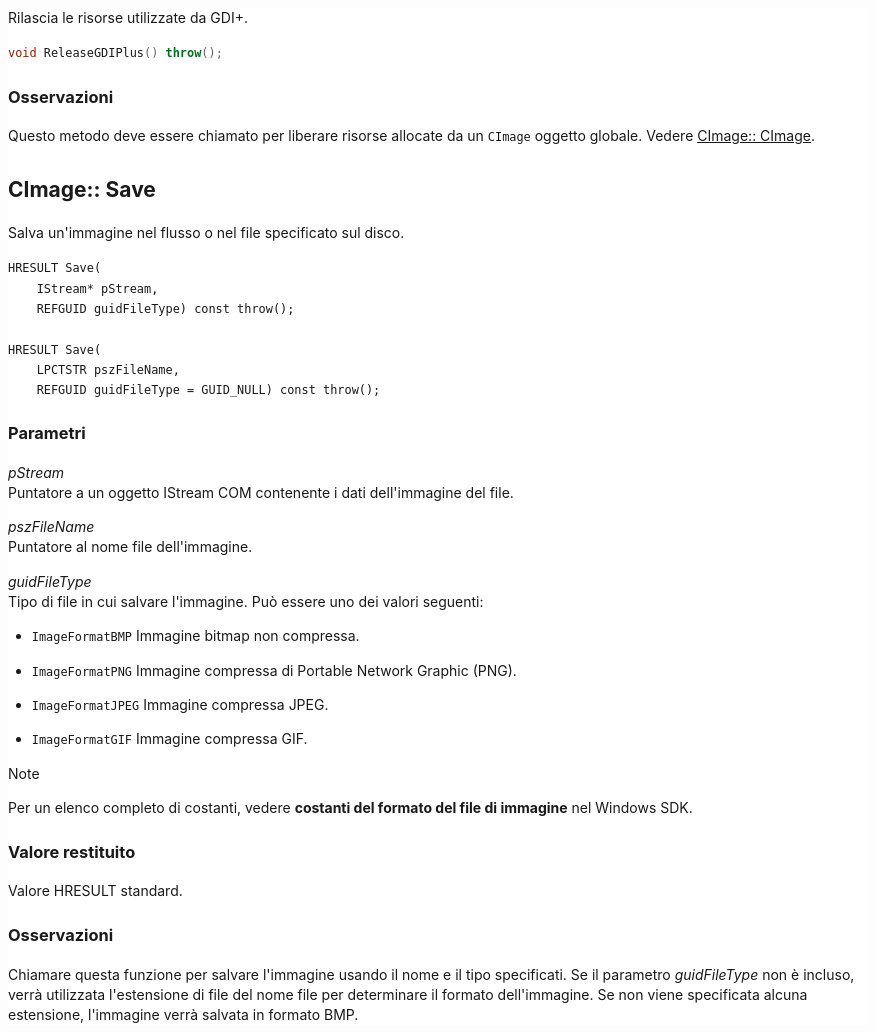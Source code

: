 Rilascia le risorse utilizzate da GDI+.

```cpp
void ReleaseGDIPlus() throw();
```

### <a name="remarks"></a>Osservazioni

Questo metodo deve essere chiamato per liberare risorse allocate da un `CImage` oggetto globale. Vedere [CImage:: CImage](#cimage).

## <a name="cimagesave"></a><a name="save"></a> CImage:: Save

Salva un'immagine nel flusso o nel file specificato sul disco.

```
HRESULT Save(
    IStream* pStream,
    REFGUID guidFileType) const throw();

HRESULT Save(
    LPCTSTR pszFileName,
    REFGUID guidFileType = GUID_NULL) const throw();
```

### <a name="parameters"></a>Parametri

*pStream*<br/>
Puntatore a un oggetto IStream COM contenente i dati dell'immagine del file.

*pszFileName*<br/>
Puntatore al nome file dell'immagine.

*guidFileType*<br/>
Tipo di file in cui salvare l'immagine. Può essere uno dei valori seguenti:

- `ImageFormatBMP` Immagine bitmap non compressa.

- `ImageFormatPNG` Immagine compressa di Portable Network Graphic (PNG).

- `ImageFormatJPEG` Immagine compressa JPEG.

- `ImageFormatGIF` Immagine compressa GIF.

> [!NOTE]
> Per un elenco completo di costanti, vedere **costanti del formato del file di immagine** nel Windows SDK.

### <a name="return-value"></a>Valore restituito

Valore HRESULT standard.

### <a name="remarks"></a>Osservazioni

Chiamare questa funzione per salvare l'immagine usando il nome e il tipo specificati. Se il parametro *guidFileType* non è incluso, verrà utilizzata l'estensione di file del nome file per determinare il formato dell'immagine. Se non viene specificata alcuna estensione, l'immagine verrà salvata in formato BMP.
